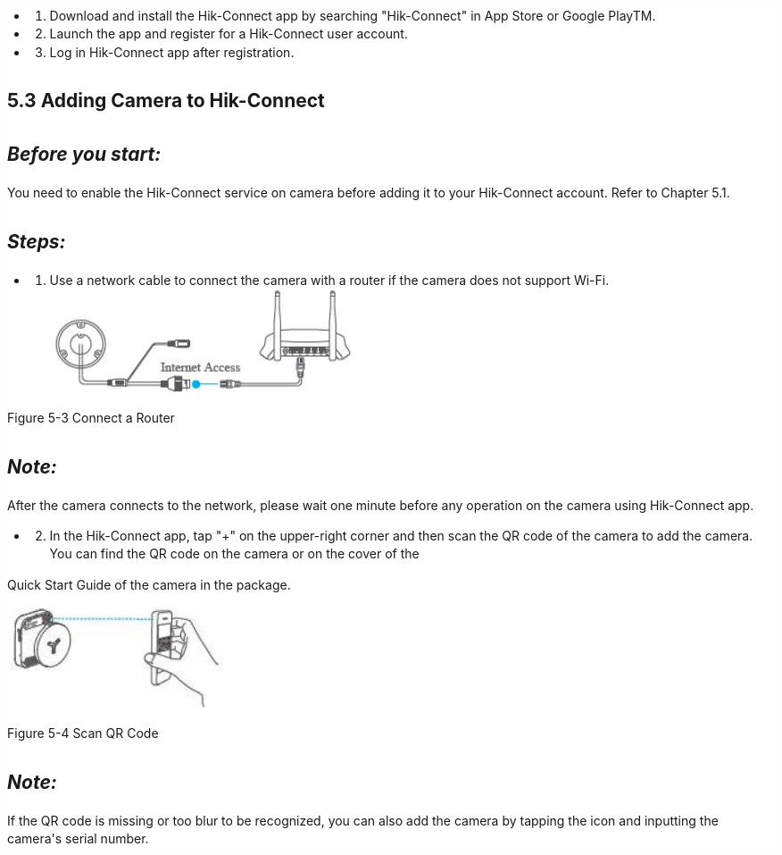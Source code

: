 - 1. Download and install the Hik-Connect app by searching "Hik-Connect" in App Store or Google PlayTM.
- 2. Launch the app and register for a Hik-Connect user account.
- 3. Log in Hik-Connect app after registration.

## **5.3 Adding Camera to Hik-Connect**

## *Before you start:*

You need to enable the Hik-Connect service on camera before adding it to your Hik-Connect account. Refer to Chapter 5.1.

## *Steps:*

- 1. Use a network cable to connect the camera with a router if the camera does not support Wi-Fi.
![](_page_59_Figure_11.jpeg)

Figure 5-3 Connect a Router

## *Note:*

After the camera connects to the network, please wait one minute before any operation on the camera using Hik-Connect app.

- 2. In the Hik-Connect app, tap "+" on the upper-right corner and then scan the QR code of the camera to add the camera.
You can find the QR code on the camera or on the cover of the

Quick Start Guide of the camera in the package.

![](_page_60_Picture_3.jpeg)

Figure 5-4 Scan QR Code

## *Note:*

If the QR code is missing or too blur to be recognized, you can also add the camera by tapping the icon and inputting the camera's serial number.
